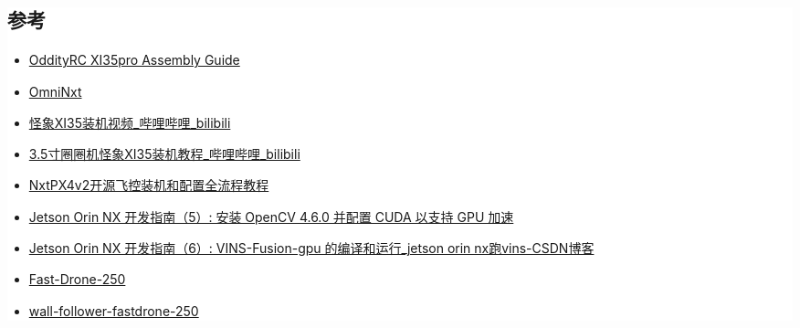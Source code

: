 ## 参考

- [OddityRC XI35pro Assembly Guide](https://oddityrc.com/blogs/assembly-guides/xi35pro-frame-assembly-guide)

- [OmniNxt](https://hkust-aerial-robotics.github.io/OmniNxt/)

- [怪象XI35装机视频_哔哩哔哩_bilibili](https://www.bilibili.com/video/BV1Au411t7tV/?spm_id_from=333.337.search-card.all.click&vd_source=e371652571b1539bbd501fb7adb6cfc4)

- [3.5寸圈圈机怪象XI35装机教程_哔哩哔哩_bilibili](https://www.bilibili.com/video/BV1QG411E7NQ/?spm_id_from=333.337.search-card.all.click&vd_source=e371652571b1539bbd501fb7adb6cfc4)

- [NxtPX4v2开源飞控装机和配置全流程教程](https://www.bilibili.com/read/cv33197403/)

- [Jetson Orin NX 开发指南（5）: 安装 OpenCV 4.6.0 并配置 CUDA 以支持 GPU 加速](https://blog.csdn.net/qq_44998513/article/details/133778446)

- [Jetson Orin NX 开发指南（6）: VINS-Fusion-gpu 的编译和运行_jetson orin nx跑vins-CSDN博客](https://blog.csdn.net/qq_44998513/article/details/133780129)

- [Fast-Drone-250](https://github.com/ZJU-FAST-Lab/Fast-Drone-250)

- [wall-follower-fastdrone-250](https://github.com/Longer95479/wall-follower-fastdrone-250/)

